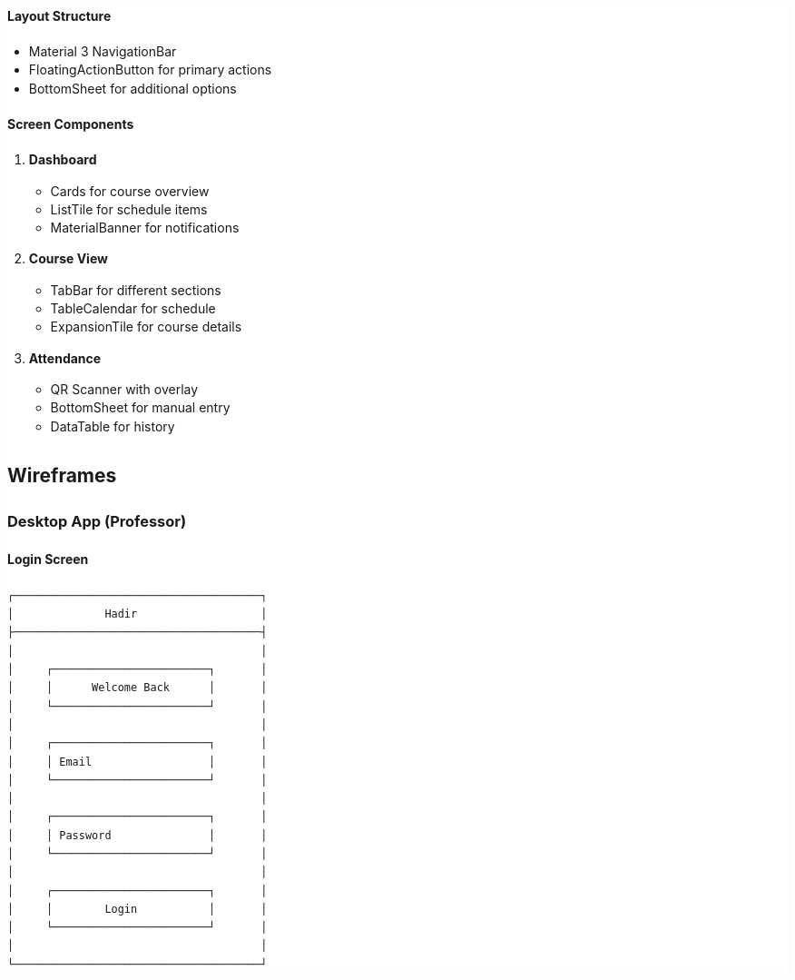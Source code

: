 #### Layout Structure

- Material 3 NavigationBar
- FloatingActionButton for primary actions
- BottomSheet for additional options

#### Screen Components

1. **Dashboard**
   - Cards for course overview
   - ListTile for schedule items
   - MaterialBanner for notifications

2. **Course View**
   - TabBar for different sections
   - TableCalendar for schedule
   - ExpansionTile for course details

3. **Attendance**
   - QR Scanner with overlay
   - BottomSheet for manual entry
   - DataTable for history

## Wireframes

### Desktop App (Professor)

#### Login Screen

```
┌──────────────────────────────────────┐
│              Hadir                   │
├──────────────────────────────────────┤
│                                      │
│     ┌────────────────────────┐       │
│     │      Welcome Back      │       │
│     └────────────────────────┘       │
│                                      │
│     ┌────────────────────────┐       │
│     │ Email                  │       │
│     └────────────────────────┘       │
│                                      │
│     ┌────────────────────────┐       │
│     │ Password               │       │
│     └────────────────────────┘       │
│                                      │
│     ┌────────────────────────┐       │
│     │        Login           │       │
│     └────────────────────────┘       │
│                                      │
└──────────────────────────────────────┘
```
